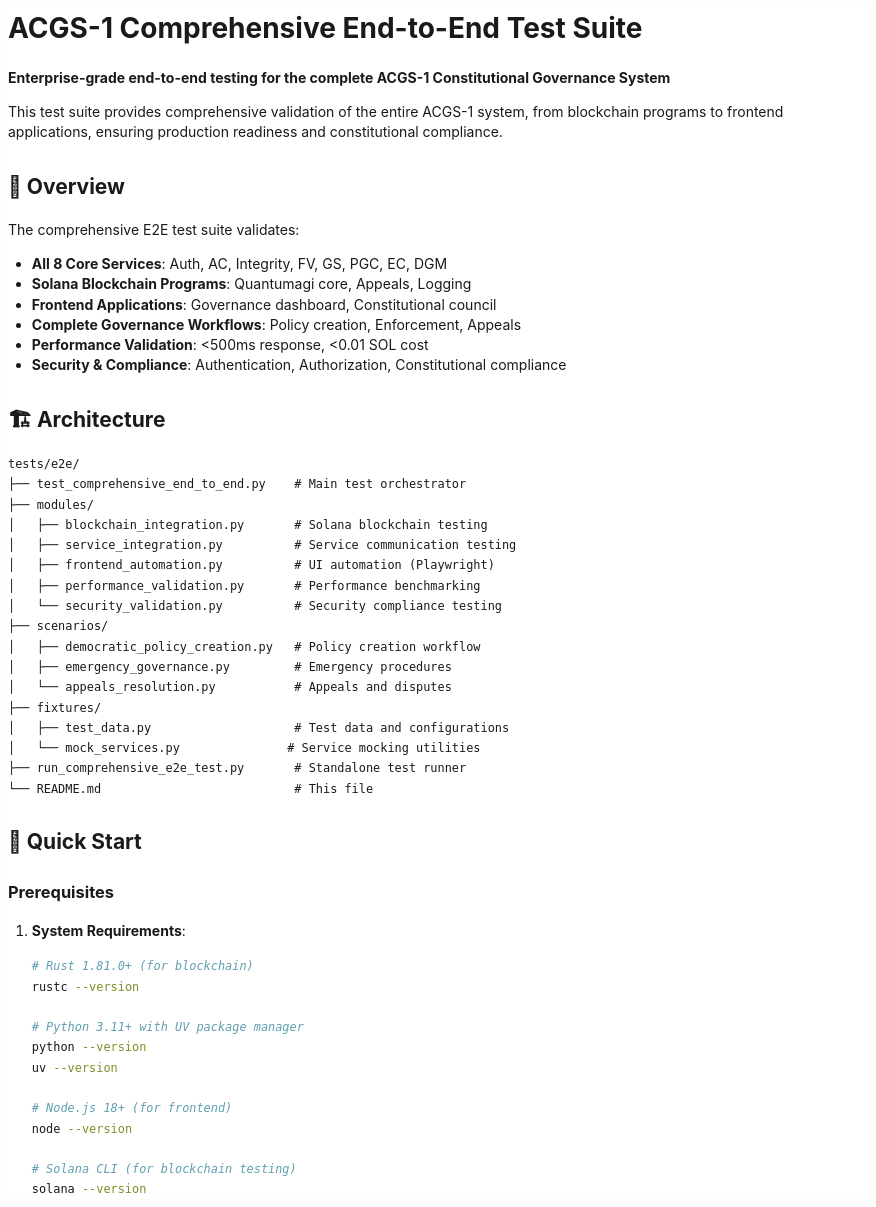 # ACGS-1 Comprehensive End-to-End Test Suite

**Enterprise-grade end-to-end testing for the complete ACGS-1 Constitutional Governance System**

This test suite provides comprehensive validation of the entire ACGS-1 system, from blockchain programs to frontend applications, ensuring production readiness and constitutional compliance.

## 🎯 Overview

The comprehensive E2E test suite validates:

- **All 8 Core Services**: Auth, AC, Integrity, FV, GS, PGC, EC, DGM
- **Solana Blockchain Programs**: Quantumagi core, Appeals, Logging
- **Frontend Applications**: Governance dashboard, Constitutional council
- **Complete Governance Workflows**: Policy creation, Enforcement, Appeals
- **Performance Validation**: <500ms response, <0.01 SOL cost
- **Security & Compliance**: Authentication, Authorization, Constitutional compliance

## 🏗️ Architecture

```
tests/e2e/
├── test_comprehensive_end_to_end.py    # Main test orchestrator
├── modules/
│   ├── blockchain_integration.py       # Solana blockchain testing
│   ├── service_integration.py          # Service communication testing
│   ├── frontend_automation.py          # UI automation (Playwright)
│   ├── performance_validation.py       # Performance benchmarking
│   └── security_validation.py          # Security compliance testing
├── scenarios/
│   ├── democratic_policy_creation.py   # Policy creation workflow
│   ├── emergency_governance.py         # Emergency procedures
│   └── appeals_resolution.py           # Appeals and disputes
├── fixtures/
│   ├── test_data.py                    # Test data and configurations
│   └── mock_services.py               # Service mocking utilities
├── run_comprehensive_e2e_test.py       # Standalone test runner
└── README.md                           # This file
```

## 🚀 Quick Start

### Prerequisites

1. **System Requirements**:

   ```bash
   # Rust 1.81.0+ (for blockchain)
   rustc --version

   # Python 3.11+ with UV package manager
   python --version
   uv --version

   # Node.js 18+ (for frontend)
   node --version

   # Solana CLI (for blockchain testing)
   solana --version
   ```
